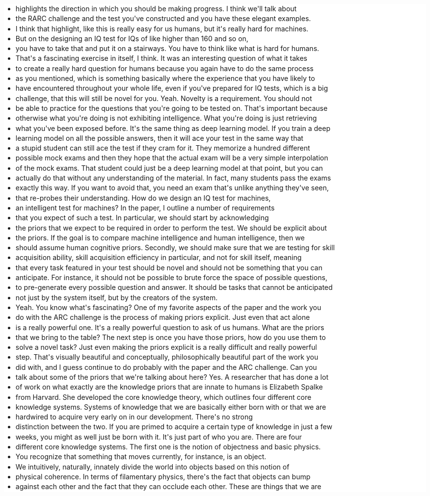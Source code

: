 *  highlights the direction in which you should be making progress. I think we'll talk about
*  the RARC challenge and the test you've constructed and you have these elegant examples.
*  I think that highlight, like this is really easy for us humans, but it's really hard for machines.
*  But on the designing an IQ test for IQs of like higher than 160 and so on,
*  you have to take that and put it on a stairways. You have to think like what is hard for humans.
*  That's a fascinating exercise in itself, I think. It was an interesting question of what it takes
*  to create a really hard question for humans because you again have to do the same process
*  as you mentioned, which is something basically where the experience that you have likely to
*  have encountered throughout your whole life, even if you've prepared for IQ tests, which is a big
*  challenge, that this will still be novel for you. Yeah. Novelty is a requirement. You should not
*  be able to practice for the questions that you're going to be tested on. That's important because
*  otherwise what you're doing is not exhibiting intelligence. What you're doing is just retrieving
*  what you've been exposed before. It's the same thing as deep learning model. If you train a deep
*  learning model on all the possible answers, then it will ace your test in the same way that
*  a stupid student can still ace the test if they cram for it. They memorize a hundred different
*  possible mock exams and then they hope that the actual exam will be a very simple interpolation
*  of the mock exams. That student could just be a deep learning model at that point, but you can
*  actually do that without any understanding of the material. In fact, many students pass the exams
*  exactly this way. If you want to avoid that, you need an exam that's unlike anything they've seen,
*  that re-probes their understanding. How do we design an IQ test for machines,
*  an intelligent test for machines? In the paper, I outline a number of requirements
*  that you expect of such a test. In particular, we should start by acknowledging
*  the priors that we expect to be required in order to perform the test. We should be explicit about
*  the priors. If the goal is to compare machine intelligence and human intelligence, then we
*  should assume human cognitive priors. Secondly, we should make sure that we are testing for skill
*  acquisition ability, skill acquisition efficiency in particular, and not for skill itself, meaning
*  that every task featured in your test should be novel and should not be something that you can
*  anticipate. For instance, it should not be possible to brute force the space of possible questions,
*  to pre-generate every possible question and answer. It should be tasks that cannot be anticipated
*  not just by the system itself, but by the creators of the system.
*  Yeah. You know what's fascinating? One of my favorite aspects of the paper and the work you
*  do with the ARC challenge is the process of making priors explicit. Just even that act alone
*  is a really powerful one. It's a really powerful question to ask of us humans. What are the priors
*  that we bring to the table? The next step is once you have those priors, how do you use them to
*  solve a novel task? Just even making the priors explicit is a really difficult and really powerful
*  step. That's visually beautiful and conceptually, philosophically beautiful part of the work you
*  did with, and I guess continue to do probably with the paper and the ARC challenge. Can you
*  talk about some of the priors that we're talking about here? Yes. A researcher that has done a lot
*  of work on what exactly are the knowledge priors that are innate to humans is Elizabeth Spalke
*  from Harvard. She developed the core knowledge theory, which outlines four different core
*  knowledge systems. Systems of knowledge that we are basically either born with or that we are
*  hardwired to acquire very early on in our development. There's no strong
*  distinction between the two. If you are primed to acquire a certain type of knowledge in just a few
*  weeks, you might as well just be born with it. It's just part of who you are. There are four
*  different core knowledge systems. The first one is the notion of objectness and basic physics.
*  You recognize that something that moves currently, for instance, is an object.
*  We intuitively, naturally, innately divide the world into objects based on this notion of
*  physical coherence. In terms of filamentary physics, there's the fact that objects can bump
*  against each other and the fact that they can occlude each other. These are things that we are